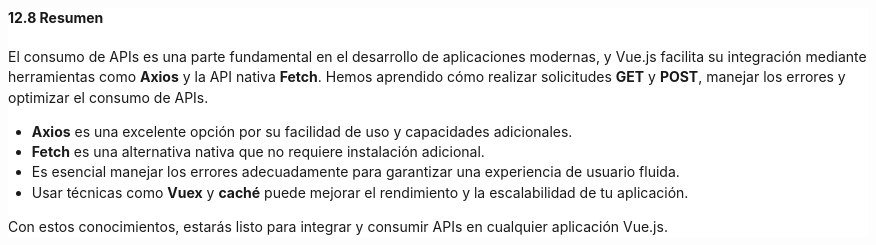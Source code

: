 
#### **12.8 Resumen**

El consumo de APIs es una parte fundamental en el desarrollo de aplicaciones modernas, y Vue.js facilita su integración mediante herramientas como **Axios** y la API nativa **Fetch**. Hemos aprendido cómo realizar solicitudes **GET** y **POST**, manejar los errores y optimizar el consumo de APIs.

- **Axios** es una excelente opción por su facilidad de uso y capacidades adicionales.
- **Fetch** es una alternativa nativa que no requiere instalación adicional.
- Es esencial manejar los errores adecuadamente para garantizar una experiencia de usuario fluida.
- Usar técnicas como **Vuex** y **caché** puede mejorar el rendimiento y la escalabilidad de tu aplicación.

Con estos conocimientos, estarás listo para integrar y consumir APIs en cualquier aplicación Vue.js.